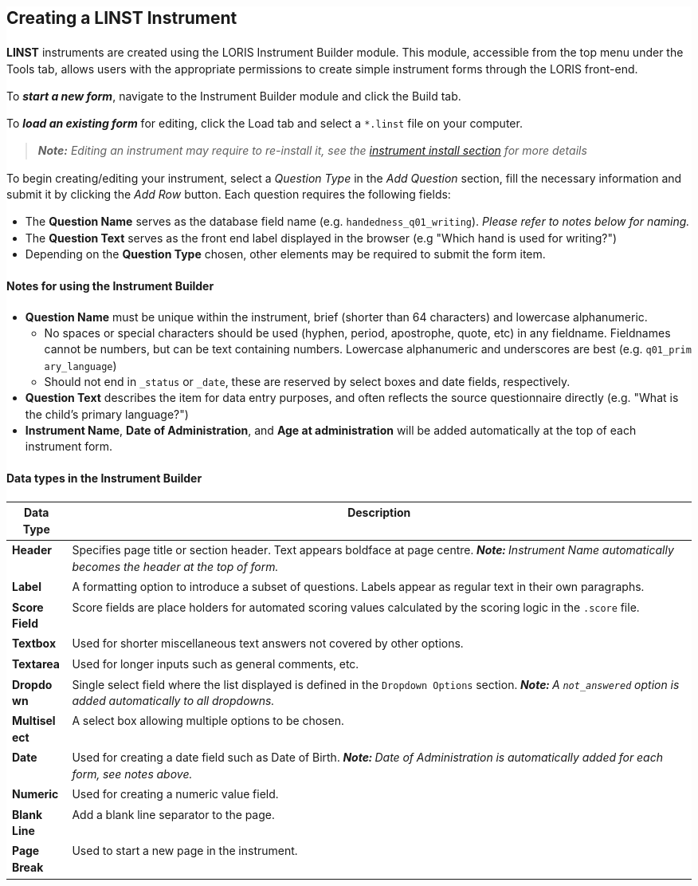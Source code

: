 ## Creating a LINST Instrument

**LINST** instruments are created using the LORIS Instrument Builder module. This 
module, accessible from the top menu under the Tools tab, allows users with the 
appropriate permissions to create simple instrument forms through the LORIS front-end. 

To ***start a new form***, navigate to the Instrument Builder module and click the 
Build tab. 

To ***load an existing form*** for editing, click the Load tab and select a `*.linst` 
file on your computer. 

> _**Note:** Editing an instrument may require to re-install it, see the 
> [instrument install section](../03_instrument_install.md) for more details_

To begin creating/editing your instrument, select a *Question Type* in the 
*Add Question* section, fill the necessary information and submit it by clicking the 
*Add Row* button. Each question requires the following fields:

- The **Question Name** serves as the database field name (e.g. `handedness_q01_writing`).
*Please refer to notes below for naming.*
- The **Question Text** serves as the front end label displayed in the browser (e.g 
"Which hand is used for writing?") 
- Depending on the **Question Type** chosen, other elements may be required to submit 
the form item. 

#### Notes for using the Instrument Builder
- **Question Name** must be unique within the instrument, brief (shorter than 64 
characters) and lowercase alphanumeric.
    - No spaces or special characters should be used (hyphen, period, apostrophe, 
      quote, etc) in any fieldname. Fieldnames cannot be numbers, but can be text 
      containing numbers. Lowercase alphanumeric and underscores are best (e.g. `q01_primary_language`)   
    - Should not end in `_status` or `_date`, these are reserved by select boxes and 
      date fields, respectively.
- **Question Text** describes the item for data entry purposes, and often reflects 
the source questionnaire directly (e.g. "What is the child’s primary language?")
- **Instrument Name**, **Date of Administration**, and **Age at administration** will
be added automatically at the top of each instrument form.

#### Data types in the Instrument Builder

| Data Type | Description |
| --- | --- |
| **Header** | Specifies page title or section header. Text appears boldface at page centre. _**Note:** Instrument Name automatically becomes the header at the top of form._ |
| **Label** | A formatting option to introduce a subset of questions. Labels appear as regular text in their own paragraphs.|
| **Score Field** | Score fields are place holders for automated scoring values calculated by the scoring logic in the `.score` file. |
| **Textbox** | Used for shorter miscellaneous text answers not covered by other options. |
| **Textarea** | Used for longer inputs such as general comments, etc. |
| **Dropdown** | Single select field where the list displayed is defined in the `Dropdown Options` section. _**Note:** A `not_answered` option is added automatically to all dropdowns._ |
| **Multiselect** | A select box allowing multiple options to be chosen. |
| **Date** | Used for creating a date field such as Date of Birth. _**Note:** Date of Administration is automatically added for each form, see notes above._ |
| **Numeric** | Used for creating a numeric value field. |
| **Blank Line** | Add a blank line separator to the page. |
| **Page Break** | Used to start a new page in the instrument. |
